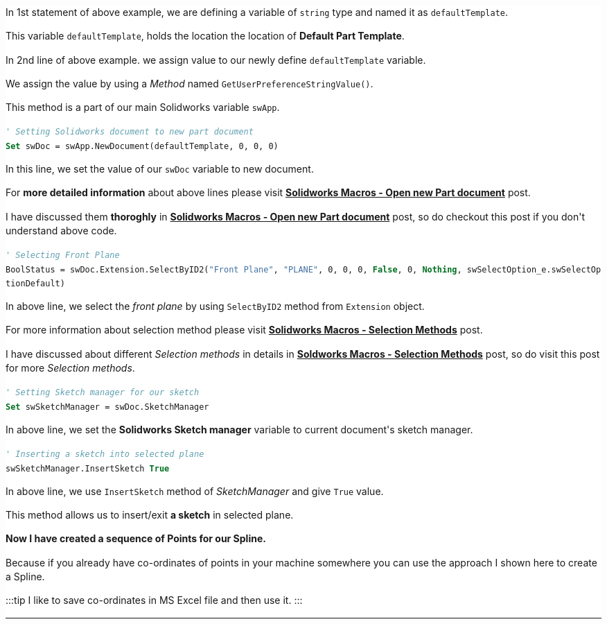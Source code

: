 In 1st statement of above example, we are defining a variable of `string` type and named it as `defaultTemplate`.

This variable `defaultTemplate`, holds the location the location of **Default Part Template**.

In 2nd line of above example. we assign value to our newly define `defaultTemplate` variable.

We assign the value by using a *Method* named `GetUserPreferenceStringValue()`. 

This method is a part of our main Solidworks variable `swApp`.

```vb
' Setting Solidworks document to new part document
Set swDoc = swApp.NewDocument(defaultTemplate, 0, 0, 0)
```

In this line, we set the value of our `swDoc` variable to new document.

For **more detailed information** about above lines please visit **[Solidworks Macros - Open new Part document](sw-macro-open-part)** post. 

I have discussed them **thoroghly** in **[Solidworks Macros - Open new Part document](sw-macro-open-part)** post, so do checkout this post if you don't understand above code.

```vb
' Selecting Front Plane
BoolStatus = swDoc.Extension.SelectByID2("Front Plane", "PLANE", 0, 0, 0, False, 0, Nothing, swSelectOption_e.swSelectOptionDefault)
```

In above line, we select the *front plane* by using `SelectByID2` method from `Extension` object.

For more information about selection method please visit **[Solidworks Macros - Selection Methods](sw-macro-selection-methods)** post.

I have discussed about different *Selection methods* in details in **[Soldworks Macros - Selection Methods](sw-macro-selection-methods)** post, so do visit this post for more *Selection methods*.

```vb
' Setting Sketch manager for our sketch
Set swSketchManager = swDoc.SketchManager
```

In above line, we set the **Solidworks Sketch manager** variable to current document's sketch manager.

```vb
' Inserting a sketch into selected plane
swSketchManager.InsertSketch True
```

In above line, we use `InsertSketch` method of *SketchManager* and give `True` value.

This method allows us to insert/exit **a sketch** in selected plane.

**Now I have created a sequence of Points for our Spline.**

Because if you already have co-ordinates of points in your machine somewhere you can use the approach I shown here to create a Spline.

:::tip
I like to save co-ordinates in MS Excel file and then use it.
:::

---